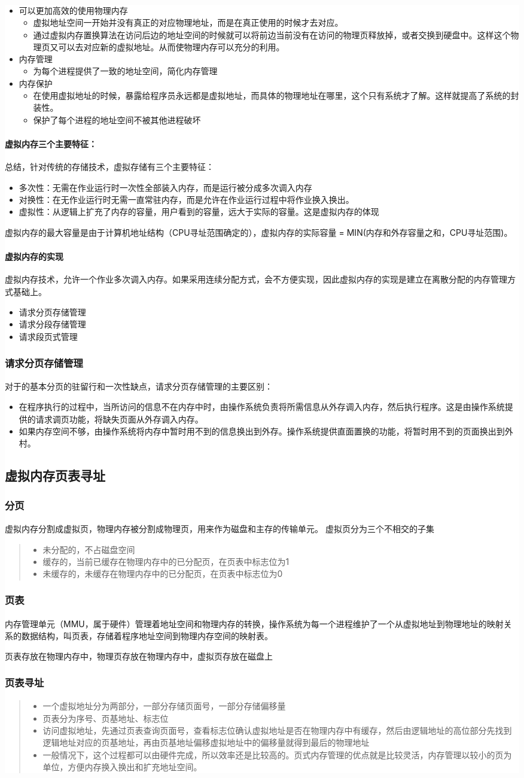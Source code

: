 * 可以更加高效的使用物理内存
  * 虚拟地址空间一开始并没有真正的对应物理地址，而是在真正使用的时候才去对应。
  * 通过虚拟内存置换算法在访问后边的地址空间的时候就可以将前边当前没有在访问的物理页释放掉，或者交换到硬盘中。这样这个物理页又可以去对应新的虚拟地址。从而使物理内存可以充分的利用。 
* 内存管理
  *  为每个进程提供了一致的地址空间，简化内存管理
* 内存保护
  * 在使用虚拟地址的时候，暴露给程序员永远都是虚拟地址，而具体的物理地址在哪里，这个只有系统才了解。这样就提高了系统的封装性。
  * 保护了每个进程的地址空间不被其他进程破坏

#### 虚拟内存三个主要特征：

总结，针对传统的存储技术，虚拟存储有三个主要特征：

+ 多次性：无需在作业运行时一次性全部装入内存，而是运行被分成多次调入内存
+ 对换性：在无作业运行时无需一直常驻内存，而是允许在作业运行过程中将作业换入换出。
+ 虚拟性：从逻辑上扩充了内存的容量，用户看到的容量，远大于实际的容量。这是虚拟内存的体现

虚拟内存的最大容量是由于计算机地址结构（CPU寻址范围确定的），虚拟内存的实际容量 = MIN(内存和外存容量之和，CPU寻址范围)。

#### 虚拟内存的实现

虚拟内存技术，允许一个作业多次调入内存。如果采用连续分配方式，会不方便实现，因此虚拟内存的实现是建立在离散分配的内存管理方式基础上。

+ 请求分页存储管理
+ 请求分段存储管理
+ 请求段页式管理

### 请求分页存储管理 

对于的基本分页的驻留行和一次性缺点，请求分页存储管理的主要区别：

+ 在程序执行的过程中，当所访问的信息不在内存中时，由操作系统负责将所需信息从外存调入内存，然后执行程序。这是由操作系统提供的请求调页功能，将缺失页面从外存调入内存。
+ 如果内存空间不够，由操作系统将内存中暂时用不到的信息换出到外存。操作系统提供直面置换的功能，将暂时用不到的页面换出到外村。

## 虚拟内存页表寻址

### 分页

虚拟内存分割成虚拟页，物理内存被分割成物理页，用来作为磁盘和主存的传输单元。
虚拟页分为三个不相交的子集

> * 未分配的，不占磁盘空间
> * 缓存的，当前已缓存在物理内存中的已分配页，在页表中标志位为1
> * 未缓存的，未缓存在物理内存中的已分配页，在页表中标志位为0

### 页表

内存管理单元（MMU，属于硬件）管理着地址空间和物理内存的转换，操作系统为每一个进程维护了一个从虚拟地址到物理地址的映射关系的数据结构，叫页表，存储着程序地址空间到物理内存空间的映射表。

页表存放在物理内存中，物理页存放在物理内存中，虚拟页存放在磁盘上

### 页表寻址

> * 一个虚拟地址分为两部分，一部分存储页面号，一部分存储偏移量
> * 页表分为序号、页基地址、标志位
> * 访问虚拟地址，先通过页表查询页面号，查看标志位确认虚拟地址是否在物理内存中有缓存，然后由逻辑地址的高位部分先找到逻辑地址对应的页基地址，再由页基地址偏移虚拟地址中的偏移量就得到最后的物理地址
> * 一般情况下，这个过程都可以由硬件完成，所以效率还是比较高的。页式内存管理的优点就是比较灵活，内存管理以较小的页为单位，方便内存换入换出和扩充地址空间。 

